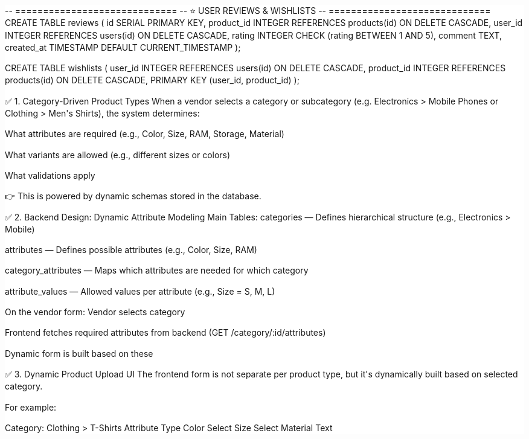 
-- =============================
-- ⭐️ USER REVIEWS & WISHLISTS
-- =============================
CREATE TABLE reviews (
    id SERIAL PRIMARY KEY,
    product_id INTEGER REFERENCES products(id) ON DELETE CASCADE,
    user_id INTEGER REFERENCES users(id) ON DELETE CASCADE,
    rating INTEGER CHECK (rating BETWEEN 1 AND 5),
    comment TEXT,
    created_at TIMESTAMP DEFAULT CURRENT_TIMESTAMP
);

CREATE TABLE wishlists (
    user_id INTEGER REFERENCES users(id) ON DELETE CASCADE,
    product_id INTEGER REFERENCES products(id) ON DELETE CASCADE,
    PRIMARY KEY (user_id, product_id)
);

✅ 1. Category-Driven Product Types
When a vendor selects a category or subcategory (e.g. Electronics > Mobile Phones or Clothing > Men's Shirts), the system determines:

What attributes are required (e.g., Color, Size, RAM, Storage, Material)

What variants are allowed (e.g., different sizes or colors)

What validations apply

👉 This is powered by dynamic schemas stored in the database.

✅ 2. Backend Design: Dynamic Attribute Modeling
Main Tables:
categories — Defines hierarchical structure (e.g., Electronics > Mobile)

attributes — Defines possible attributes (e.g., Color, Size, RAM)

category_attributes — Maps which attributes are needed for which category

attribute_values — Allowed values per attribute (e.g., Size = S, M, L)

On the vendor form:
Vendor selects category

Frontend fetches required attributes from backend (GET /category/:id/attributes)

Dynamic form is built based on these

✅ 3. Dynamic Product Upload UI
The frontend form is not separate per product type, but it's dynamically built based on selected category.

For example:

Category: Clothing > T-Shirts
Attribute	Type
Color	Select
Size	Select
Material	Text
